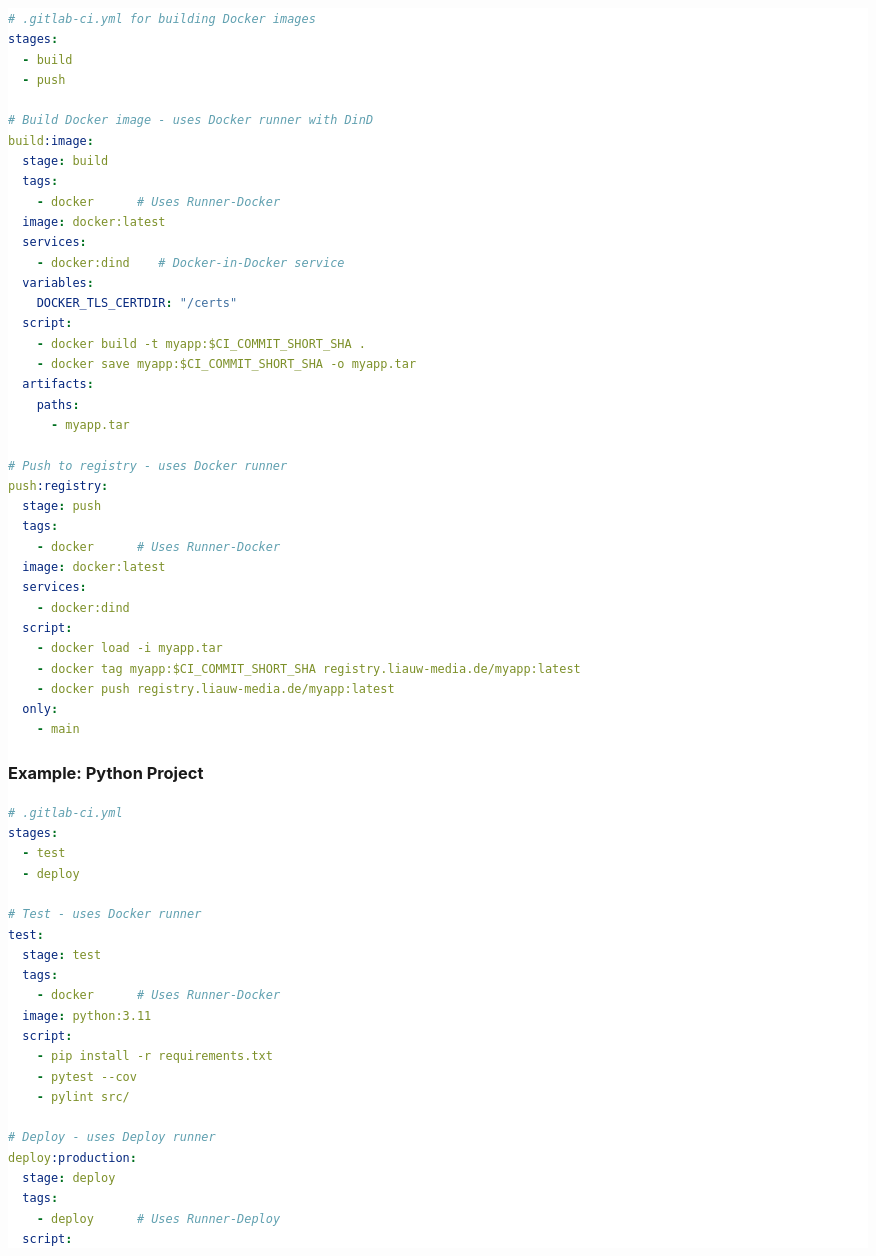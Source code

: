 ```yaml
# .gitlab-ci.yml for building Docker images
stages:
  - build
  - push

# Build Docker image - uses Docker runner with DinD
build:image:
  stage: build
  tags:
    - docker      # Uses Runner-Docker
  image: docker:latest
  services:
    - docker:dind    # Docker-in-Docker service
  variables:
    DOCKER_TLS_CERTDIR: "/certs"
  script:
    - docker build -t myapp:$CI_COMMIT_SHORT_SHA .
    - docker save myapp:$CI_COMMIT_SHORT_SHA -o myapp.tar
  artifacts:
    paths:
      - myapp.tar

# Push to registry - uses Docker runner
push:registry:
  stage: push
  tags:
    - docker      # Uses Runner-Docker
  image: docker:latest
  services:
    - docker:dind
  script:
    - docker load -i myapp.tar
    - docker tag myapp:$CI_COMMIT_SHORT_SHA registry.liauw-media.de/myapp:latest
    - docker push registry.liauw-media.de/myapp:latest
  only:
    - main
```

### Example: Python Project

```yaml
# .gitlab-ci.yml
stages:
  - test
  - deploy

# Test - uses Docker runner
test:
  stage: test
  tags:
    - docker      # Uses Runner-Docker
  image: python:3.11
  script:
    - pip install -r requirements.txt
    - pytest --cov
    - pylint src/

# Deploy - uses Deploy runner
deploy:production:
  stage: deploy
  tags:
    - deploy      # Uses Runner-Deploy
  script:
```